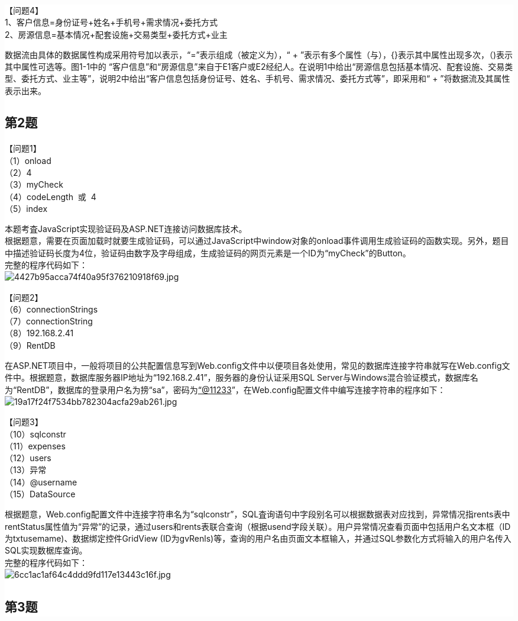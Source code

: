 【问题4】  
1、客户信息=身份证号+姓名+手机号+需求情况+委托方式  
2、房源信息=基本情况+配套设施+交易类型+委托方式+业主  
  
数据流由具体的数据属性构成采用符号加以表示，“=”表示组成（被定义为），“ + ”表示有多个属性（与），\{\}表示其中属性出现多次，（)表示其中属性可选等。图1-1中的 “客户信息”和“房源信息”来自于E1客户或E2经纪人。在说明1中给出“房源信息包括基本情况、配套设施、交易类型、委托方式、业主等”，说明2中给出“客户信息包括身份证号、姓名、手机号、需求情况、委托方式等”，即采用和“ + ”将数据流及其属性表示出来。  


## 第2题 ##

【问题1】  
（1）onload  
（2）4  
（3）myCheck  
（4）codeLength  或  4  
（5）index  
  
本题考査JavaScript实现验证码及ASP.NET连接访问数据库技术。  
根据题意，需要在页面加载时就要生成验证码，可以通过JavaScript中window对象的onload事件调用生成验证码的函数实现。另外，题目中描述验证码长度为4位，验证码由数字及字母组成，生成验证码的网页元素是一个ID为“myCheck”的Button。  
完整的程序代码如下：  
![4427b95acca74f40a95f376210918f69.jpg][]  
  
【问题2】  
（6）connectionStrings  
（7）connectionString  
（8）192.168.2.41  
（9）RentDB  
  
在ASP.NET项目中，一般将项目的公共配置信息写到Web.config文件中以便项目各处使用，常见的数据库连接字符串就写在Web.config文件中。根据题意，数据库服务器IP地址为“192.168.2.41”，服务器的身份认证采用SQL Server与Windows混合验证模式，数据库名为“RentDB”，数据库的登录用户名为搒“sa”，密码为[“@11233][11233]”，在Web.config配置文件中编写连接字符串的程序如下：  
![19a17f24f7534bb782304acfa29ab261.jpg][]  
  
【问题3】  
（10）sqlconstr  
（11）expenses  
（12）users  
（13）异常  
（14）@username  
（15）DataSource  
  
根据题意，Web.config配置文件中连接字符串名为“sqlconstr”，SQL査询语句中字段别名可以根据数据表对应找到，异常情况指rents表中rentStatus属性值为“异常”的记录，通过users和rents表联合查询（根据usend字段关联）。用户异常情况查看页面中包括用户名文本框（ID为txtusemame)、数据绑定控件GridView (ID为gvRenls)等，查询的用户名由页面文本框输入，并通过SQL参数化方式将输入的用户名传入SQL实现数椐库查询。  
完整的程序代码如下：  
![6cc1ac1af64c4ddd9fd117e13443c16f.jpg][]  


## 第3题 ##


[d2b844890ea6472ba375774282745a5d.jpg]: https://www.xkxxkx.cn/file/exam/software/电子商务设计师/案例/第1题/d2b844890ea6472ba375774282745a5d.jpg
[09b4e63053ad4cb48f13e0805f9081c7.jpg]: https://www.xkxxkx.cn/file/exam/software/电子商务设计师/案例/第1题/09b4e63053ad4cb48f13e0805f9081c7.jpg
[35cd67b130fc43e7877f599b09e1d68b.jpg]: https://www.xkxxkx.cn/file/exam/software/电子商务设计师/案例/第2题/35cd67b130fc43e7877f599b09e1d68b.jpg
[c850b67049f8491aa31ae6d383c19e34.jpg]: https://www.xkxxkx.cn/file/exam/software/电子商务设计师/案例/第2题/c850b67049f8491aa31ae6d383c19e34.jpg
[6f9672284c8f4c65ab7d342af2c53ec9.jpg]: https://www.xkxxkx.cn/file/exam/software/电子商务设计师/案例/第2题/6f9672284c8f4c65ab7d342af2c53ec9.jpg
[091eeac7c182449b94825d8aea15d3ef.jpg]: https://www.xkxxkx.cn/file/exam/software/电子商务设计师/案例/第2题/091eeac7c182449b94825d8aea15d3ef.jpg
[3b450210e1a3411d86a3264ffcae6977.jpg]: https://www.xkxxkx.cn/file/exam/software/电子商务设计师/案例/第2题/3b450210e1a3411d86a3264ffcae6977.jpg
[9e224ba06c084559a7dd083abec9094a.jpg]: https://www.xkxxkx.cn/file/exam/software/电子商务设计师/案例/第3题/9e224ba06c084559a7dd083abec9094a.jpg
[9185f6c2d84d458090de49d46cae27a9.jpg]: https://www.xkxxkx.cn/file/exam/software/电子商务设计师/案例/第3题/9185f6c2d84d458090de49d46cae27a9.jpg
[0f95a0df1ce04a10a5dccbfb36d29e82.jpg]: https://www.xkxxkx.cn/file/exam/software/电子商务设计师/案例/第3题/0f95a0df1ce04a10a5dccbfb36d29e82.jpg
[4b8237bc4b724062bb2214a7e6e758d9.jpg]: https://www.xkxxkx.cn/file/exam/software/电子商务设计师/案例/第3题/4b8237bc4b724062bb2214a7e6e758d9.jpg
[b0a58fb8cca842bcb5eaea021fcc544d.jpg]: https://www.xkxxkx.cn/file/exam/software/电子商务设计师/案例/第4题/b0a58fb8cca842bcb5eaea021fcc544d.jpg
[300fb87d416f4a7eb7499939ea45f4dc.jpg]: https://www.xkxxkx.cn/file/exam/software/电子商务设计师/案例/第4题/300fb87d416f4a7eb7499939ea45f4dc.jpg
[52c368f4ff924b99950cb82b469450e6.jpg]: https://www.xkxxkx.cn/file/exam/software/电子商务设计师/案例/第4题/52c368f4ff924b99950cb82b469450e6.jpg
[1047d556df0f49e2941f96d451d65ac5.jpg]: https://www.xkxxkx.cn/file/exam/software/电子商务设计师/案例/第4题/1047d556df0f49e2941f96d451d65ac5.jpg
[cbe17fa2e2e4404899de9ccbfbc5cb23.jpg]: https://www.xkxxkx.cn/file/exam/software/电子商务设计师/案例/第1题/cbe17fa2e2e4404899de9ccbfbc5cb23.jpg
[4427b95acca74f40a95f376210918f69.jpg]: https://www.xkxxkx.cn/file/exam/software/电子商务设计师/案例/第2题/4427b95acca74f40a95f376210918f69.jpg
[11233]: mailto:“@11233
[19a17f24f7534bb782304acfa29ab261.jpg]: https://www.xkxxkx.cn/file/exam/software/电子商务设计师/案例/第2题/19a17f24f7534bb782304acfa29ab261.jpg
[6cc1ac1af64c4ddd9fd117e13443c16f.jpg]: https://www.xkxxkx.cn/file/exam/software/电子商务设计师/案例/第2题/6cc1ac1af64c4ddd9fd117e13443c16f.jpg
[00cf40cb9f7242cab38b599563e5bd1a.jpg]: https://www.xkxxkx.cn/file/exam/software/电子商务设计师/案例/第4题/00cf40cb9f7242cab38b599563e5bd1a.jpg
[4ba10bb2d37e4cfc91e7fb1bb10b8550.jpg]: https://www.xkxxkx.cn/file/exam/software/电子商务设计师/案例/第4题/4ba10bb2d37e4cfc91e7fb1bb10b8550.jpg
[b287e262bbc44f42bd4787744896aaf2.jpg]: https://www.xkxxkx.cn/file/exam/software/电子商务设计师/案例/第4题/b287e262bbc44f42bd4787744896aaf2.jpg
[02a88fc0de424fc4ac3fec3c09958c36.jpg]: https://www.xkxxkx.cn/file/exam/software/电子商务设计师/案例/第4题/02a88fc0de424fc4ac3fec3c09958c36.jpg